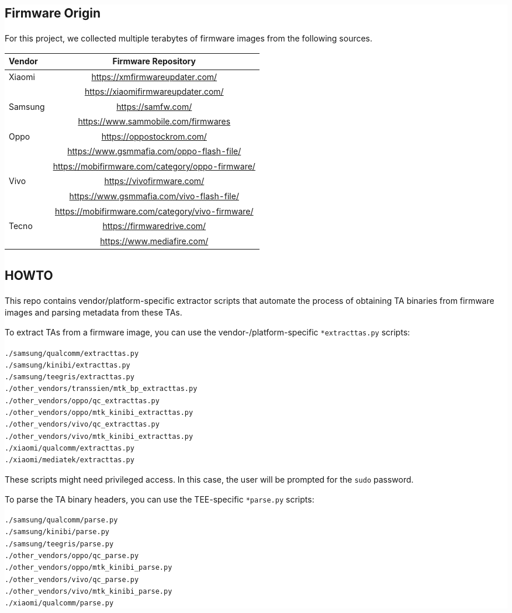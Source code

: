 ## Firmware Origin

For this project, we collected multiple terabytes of firmware images from the following sources.

| Vendor   | Firmware Repository        |
| :---             |    :----:          |
| Xiaomi      | https://xmfirmwareupdater.com/ |
|| https://xiaomifirmwareupdater.com/ |
| Samsung      | https://samfw.com/ |
| | https://www.sammobile.com/firmwares |
| Oppo      |   https://oppostockrom.com/ |
||  https://www.gsmmafia.com/oppo-flash-file/ |
|| https://mobifirmware.com/category/oppo-firmware/ |
| Vivo      | https://vivofirmware.com/ |
|| https://www.gsmmafia.com/vivo-flash-file/ |
|| https://mobifirmware.com/category/vivo-firmware/ |
| Tecno      | https://firmwaredrive.com/ |
|| https://www.mediafire.com/ |

## HOWTO

This repo contains vendor/platform-specific extractor scripts that automate the process of obtaining TA binaries from firmware images and parsing metadata from these TAs.

To extract TAs from a firmware image, you can use the vendor-/platform-specific `*extracttas.py` scripts:
```
./samsung/qualcomm/extracttas.py
./samsung/kinibi/extracttas.py
./samsung/teegris/extracttas.py
./other_vendors/transsien/mtk_bp_extracttas.py
./other_vendors/oppo/qc_extracttas.py
./other_vendors/oppo/mtk_kinibi_extracttas.py
./other_vendors/vivo/qc_extracttas.py
./other_vendors/vivo/mtk_kinibi_extracttas.py
./xiaomi/qualcomm/extracttas.py
./xiaomi/mediatek/extracttas.py
```
These scripts might need privileged access. In this case, the user will be prompted for the `sudo` password.

To parse the TA binary headers, you can use the TEE-specific `*parse.py` scripts:

```
./samsung/qualcomm/parse.py
./samsung/kinibi/parse.py
./samsung/teegris/parse.py
./other_vendors/oppo/qc_parse.py
./other_vendors/oppo/mtk_kinibi_parse.py
./other_vendors/vivo/qc_parse.py
./other_vendors/vivo/mtk_kinibi_parse.py
./xiaomi/qualcomm/parse.py
```
